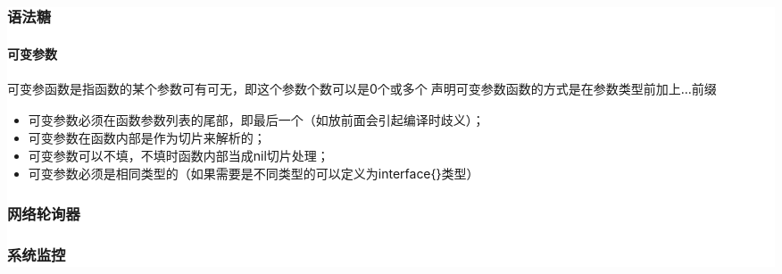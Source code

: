### 语法糖
#### 可变参数
可变参函数是指函数的某个参数可有可无，即这个参数个数可以是0个或多个
声明可变参数函数的方式是在参数类型前加上...前缀

* 可变参数必须在函数参数列表的尾部，即最后一个（如放前面会引起编译时歧义）；
* 可变参数在函数内部是作为切片来解析的；
* 可变参数可以不填，不填时函数内部当成nil切片处理；
* 可变参数必须是相同类型的（如果需要是不同类型的可以定义为interface{}类型）

### 网络轮询器
### 系统监控

